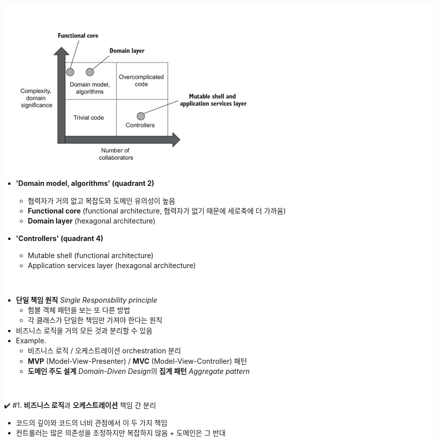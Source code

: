 <br/><br/><img src="./image/image05.png" width="60%" /><br/>

- **'Domain model, algorithms' (quadrant 2)**

  - 협력자가 거의 없고 복잡도와 도메인 유의성이 높음
  - **Functional core** (functional architecture, 협력자가 없기 때문에 세로축에 더 가까움)
  - **Domain layer** (hexagonal architecture)

- **'Controllers' (quadrant 4)**
  - Mutable shell (functional architecture)
  - Application services layer (hexagonal architecture)

<br/>

- **단일 책임 원칙** _Single Responsbility principle_
  - 험블 객체 패턴을 보는 또 다른 방법
  - 각 클래스가 단일한 책임만 가져야 한다는 원칙
- 비즈니스 로직을 거의 모든 것과 분리할 수 있음
- Example.
  - 비즈니스 로직 / 오케스트레이션 orchestration 분리
  - **MVP** (Model-View-Presenter) / **MVC** (Model-View-Controller) 패턴
  - **도메인 주도 설계** *Domain-Diven Design*의 **집계 패턴** _Aggregate pattern_

<br/>

✔️ #1. **비즈니스 로직**과 **오케스트레이션** 책임 간 분리

- 코드의 깊이와 코드의 너비 관점에서 이 두 가지 책임
- 컨트롤러는 많은 의존성을 조정하지만 복잡하지 않음 + 도메인은 그 반대
